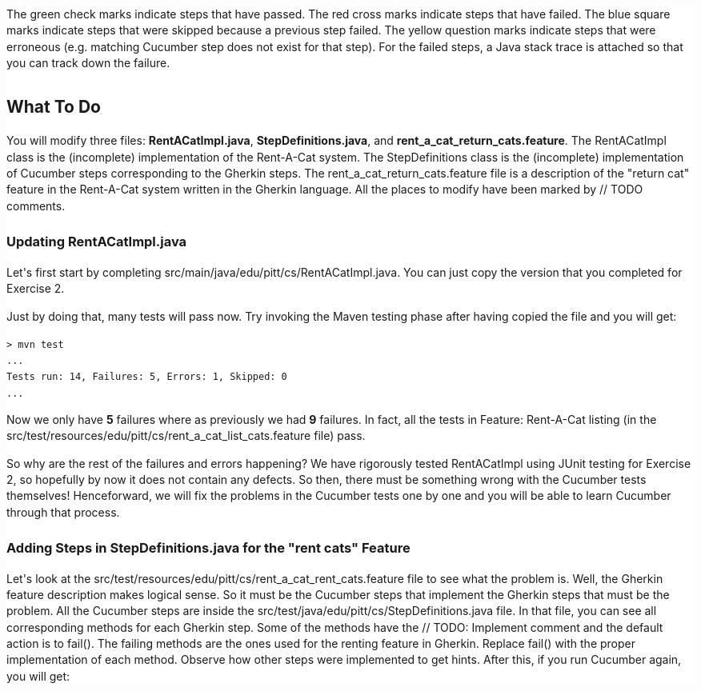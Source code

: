 The green check marks indicate steps that have passed.  The red cross marks
indicate steps that have failed.  The blue square marks indicate steps that
were skipped because a previous step failed.  The yellow question marks
indicate steps that were erroneous (e.g. matching Cucumber step does not exist
for that step).  For the failed steps, a Java stack trace is attached so that
you can track down the failure.

## What To Do

You will modify three files: **RentACatImpl.java**, **StepDefinitions.java**,
and **rent_a_cat_return_cats.feature**.  The RentACatImpl class is the
(incomplete) implementation of the Rent-A-Cat system.  The StepDefinitions
class is the (incomplete) implementation of Cucumber steps corresponding to the
Gherkin steps.  The rent_a_cat_return_cats.feature file is a description of the
"return cat" feature in the Rent-A-Cat system written in the Gherkin language.
All the places to modify have been marked by // TODO comments.

### Updating RentACatImpl.java

Let's first start by completing src/main/java/edu/pitt/cs/RentACatImpl.java.  You can just
copy the version that you completed for Exercise 2.

Just by doing that, many tests will pass now.  Try invoking the Maven testing
phase after having copied the file and you will get:

```
> mvn test
...
Tests run: 14, Failures: 5, Errors: 1, Skipped: 0
...
```

Now we only have **5** failures where as previously we had **9** failures.  In
fact, all the tests in Feature: Rent-A-Cat listing (in the
src/test/resources/edu/pitt/cs/rent_a_cat_list_cats.feature file) pass.

So why are the rest of the failures and errors happening?  We have rigorously
tested RentACatImpl using JUnit testing for Exercise 2, so hopefully by now it
does not contain any defects.  So then, there must be something wrong with the
Cucumber tests themselves!  Henceforward, we will fix the problems in the
Cucumber tests one by one and you will be able to learn Cucumber through that
process.

### Adding Steps in StepDefinitions.java for the "rent cats" Feature

Let's look at the src/test/resources/edu/pitt/cs/rent_a_cat_rent_cats.feature
file to see what the problem is.  Well, the Gherkin feature description makes
logical sense.  So it must be the Cucumber steps that implement the Gherkin
steps that must be the problem.  All the Cucumber steps are inside the
src/test/java/edu/pitt/cs/StepDefinitions.java file.  In that file, you
can see all corresponding methods for each Gherkin step.  Some of the methods
have the // TODO: Implement comment and the default action is to fail().  The
failing methods are the ones used for the renting feature in Gherkin.  Replace
fail() with the proper implementation of each method.  Observe how other steps
were implemented to get hints.  After this, if you run Cucumber again, you will
get:
